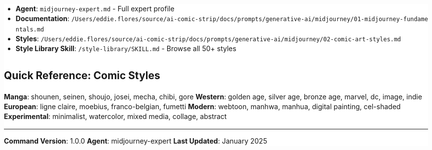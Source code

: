 - **Agent**: `midjourney-expert.md` - Full expert profile
- **Documentation**: `/Users/eddie.flores/source/ai-comic-strip/docs/prompts/generative-ai/midjourney/01-midjourney-fundamentals.md`
- **Styles**: `/Users/eddie.flores/source/ai-comic-strip/docs/prompts/generative-ai/midjourney/02-comic-art-styles.md`
- **Style Library Skill**: `/style-library/SKILL.md` - Browse all 50+ styles

## Quick Reference: Comic Styles

**Manga**: shounen, seinen, shoujo, josei, mecha, chibi, gore
**Western**: golden age, silver age, bronze age, marvel, dc, image, indie
**European**: ligne claire, moebius, franco-belgian, fumetti
**Modern**: webtoon, manhwa, manhua, digital painting, cel-shaded
**Experimental**: minimalist, watercolor, mixed media, collage, abstract

---

**Command Version**: 1.0.0
**Agent**: midjourney-expert
**Last Updated**: January 2025
